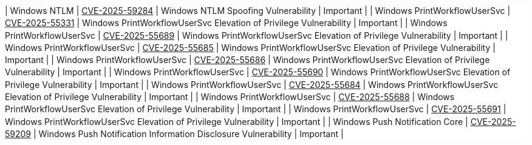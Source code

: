 | Windows NTLM                                               | [CVE-2025-59284](https://msrc.microsoft.com/update-guide/vulnerability/CVE-2025-59284) | Windows NTLM Spoofing Vulnerability                                                                                                                                                                                                                                                                                                                                                                   | Important |
| Windows PrintWorkflowUserSvc                               | [CVE-2025-55331](https://msrc.microsoft.com/update-guide/vulnerability/CVE-2025-55331) | Windows PrintWorkflowUserSvc Elevation of Privilege Vulnerability                                                                                                                                                                                                                                                                                                                                     | Important |
| Windows PrintWorkflowUserSvc                               | [CVE-2025-55689](https://msrc.microsoft.com/update-guide/vulnerability/CVE-2025-55689) | Windows PrintWorkflowUserSvc Elevation of Privilege Vulnerability                                                                                                                                                                                                                                                                                                                                     | Important |
| Windows PrintWorkflowUserSvc                               | [CVE-2025-55685](https://msrc.microsoft.com/update-guide/vulnerability/CVE-2025-55685) | Windows PrintWorkflowUserSvc Elevation of Privilege Vulnerability                                                                                                                                                                                                                                                                                                                                     | Important |
| Windows PrintWorkflowUserSvc                               | [CVE-2025-55686](https://msrc.microsoft.com/update-guide/vulnerability/CVE-2025-55686) | Windows PrintWorkflowUserSvc Elevation of Privilege Vulnerability                                                                                                                                                                                                                                                                                                                                     | Important |
| Windows PrintWorkflowUserSvc                               | [CVE-2025-55690](https://msrc.microsoft.com/update-guide/vulnerability/CVE-2025-55690) | Windows PrintWorkflowUserSvc Elevation of Privilege Vulnerability                                                                                                                                                                                                                                                                                                                                     | Important |
| Windows PrintWorkflowUserSvc                               | [CVE-2025-55684](https://msrc.microsoft.com/update-guide/vulnerability/CVE-2025-55684) | Windows PrintWorkflowUserSvc Elevation of Privilege Vulnerability                                                                                                                                                                                                                                                                                                                                     | Important |
| Windows PrintWorkflowUserSvc                               | [CVE-2025-55688](https://msrc.microsoft.com/update-guide/vulnerability/CVE-2025-55688) | Windows PrintWorkflowUserSvc Elevation of Privilege Vulnerability                                                                                                                                                                                                                                                                                                                                     | Important |
| Windows PrintWorkflowUserSvc                               | [CVE-2025-55691](https://msrc.microsoft.com/update-guide/vulnerability/CVE-2025-55691) | Windows PrintWorkflowUserSvc Elevation of Privilege Vulnerability                                                                                                                                                                                                                                                                                                                                     | Important |
| Windows Push Notification Core                             | [CVE-2025-59209](https://msrc.microsoft.com/update-guide/vulnerability/CVE-2025-59209) | Windows Push Notification Information Disclosure Vulnerability                                                                                                                                                                                                                                                                                                                                        | Important |